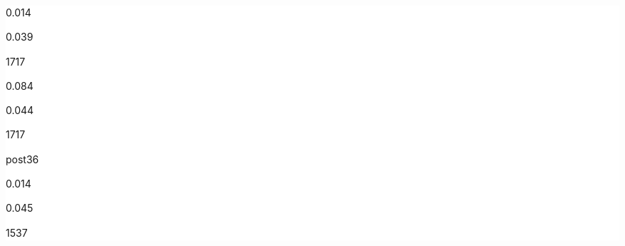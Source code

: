 </td>

<td style="text-align:right;">

0.014

</td>

<td style="text-align:right;">

0.039

</td>

<td style="text-align:right;">

1717

</td>

<td style="text-align:right;">

0.084

</td>

<td style="text-align:right;">

0.044

</td>

<td style="text-align:right;">

1717

</td>

</tr>

<tr>

<td style="text-align:left;">

post36

</td>

<td style="text-align:right;">

0.014

</td>

<td style="text-align:right;">

0.045

</td>

<td style="text-align:right;">

1537

</td>
